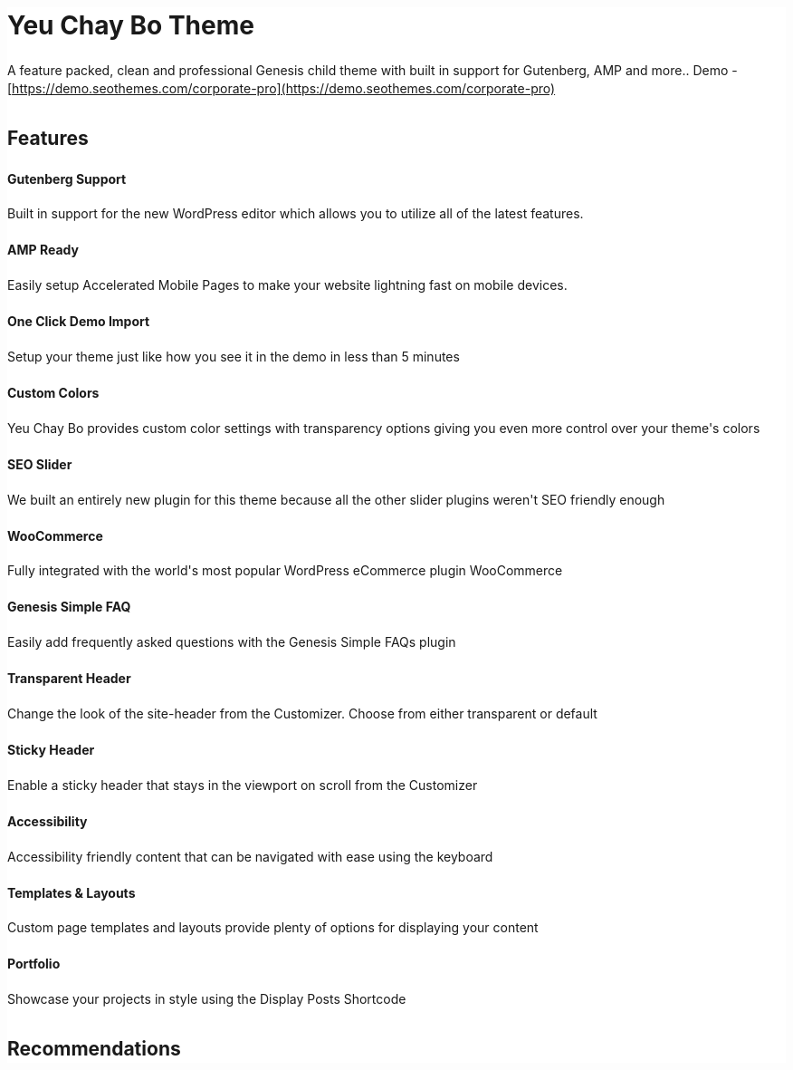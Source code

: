 # Yeu Chay Bo Theme

A feature packed, clean and professional Genesis child theme with built in support for Gutenberg, AMP and more.. Demo - [https://demo.seothemes.com/corporate-pro](https://demo.seothemes.com/corporate-pro)


## Features

#### Gutenberg Support
Built in support for the new WordPress editor which allows you to utilize all of the latest features.

#### AMP Ready
Easily setup Accelerated Mobile Pages to make your website lightning fast on mobile devices.

#### One Click Demo Import
Setup your theme just like how you see it in the demo in less than 5 minutes

#### Custom Colors
Yeu Chay Bo provides custom color settings with transparency options giving you even more control over your theme's colors

#### SEO Slider
We built an entirely new plugin for this theme because all the other slider plugins weren't SEO friendly enough

#### WooCommerce
Fully integrated with the world's most popular WordPress eCommerce plugin WooCommerce

#### Genesis Simple FAQ
Easily add frequently asked questions with the Genesis Simple FAQs plugin

#### Transparent Header
Change the look of the site-header from the Customizer. Choose from either transparent or default

#### Sticky Header
Enable a sticky header that stays in the viewport on scroll from the Customizer

#### Accessibility
Accessibility friendly content that can be navigated with ease using the keyboard

#### Templates & Layouts
Custom page templates and layouts provide plenty of options for displaying your content

#### Portfolio
Showcase your projects in style using the Display Posts Shortcode


## Recommendations

